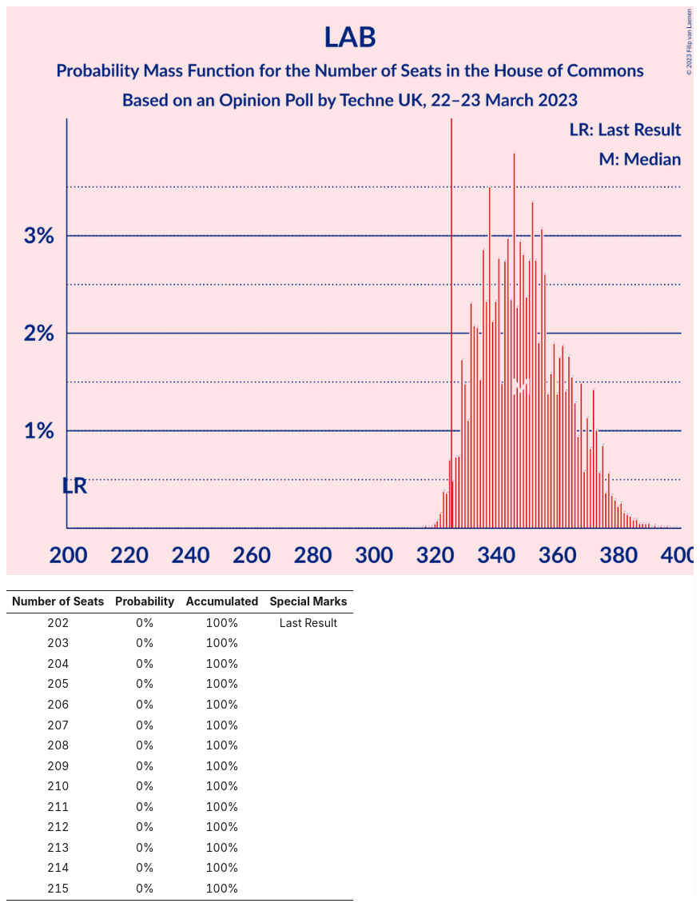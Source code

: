 ![Graph with seats probability mass function not yet produced](2023-03-23-TechneUK-coalitions-seats-pmf-lab.png "Seats Probability Mass Function")

| Number of Seats | Probability | Accumulated | Special Marks |
|:---------------:|:-----------:|:-----------:|:-------------:|
| 202 | 0% | 100% | Last Result |
| 203 | 0% | 100% |  |
| 204 | 0% | 100% |  |
| 205 | 0% | 100% |  |
| 206 | 0% | 100% |  |
| 207 | 0% | 100% |  |
| 208 | 0% | 100% |  |
| 209 | 0% | 100% |  |
| 210 | 0% | 100% |  |
| 211 | 0% | 100% |  |
| 212 | 0% | 100% |  |
| 213 | 0% | 100% |  |
| 214 | 0% | 100% |  |
| 215 | 0% | 100% |  |